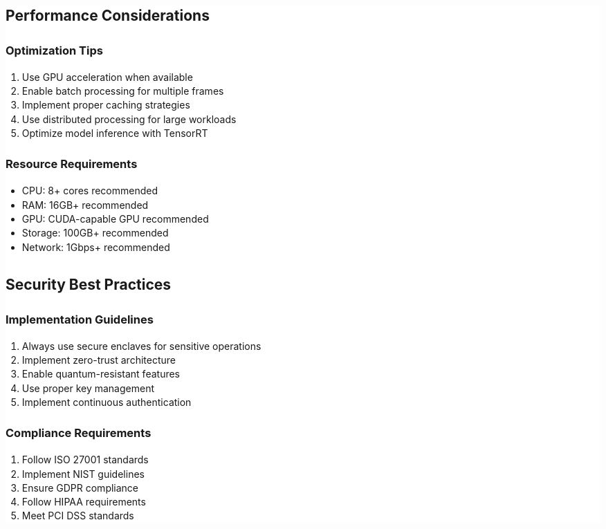 ## Performance Considerations

### Optimization Tips
1. Use GPU acceleration when available
2. Enable batch processing for multiple frames
3. Implement proper caching strategies
4. Use distributed processing for large workloads
5. Optimize model inference with TensorRT

### Resource Requirements
- CPU: 8+ cores recommended
- RAM: 16GB+ recommended
- GPU: CUDA-capable GPU recommended
- Storage: 100GB+ recommended
- Network: 1Gbps+ recommended

## Security Best Practices

### Implementation Guidelines
1. Always use secure enclaves for sensitive operations
2. Implement zero-trust architecture
3. Enable quantum-resistant features
4. Use proper key management
5. Implement continuous authentication

### Compliance Requirements
1. Follow ISO 27001 standards
2. Implement NIST guidelines
3. Ensure GDPR compliance
4. Follow HIPAA requirements
5. Meet PCI DSS standards 
